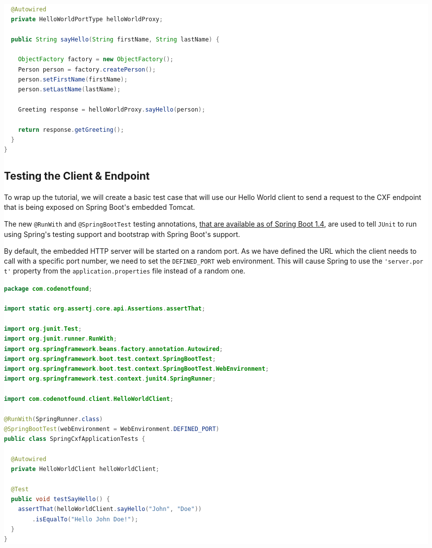 ``` java
  @Autowired
  private HelloWorldPortType helloWorldProxy;

  public String sayHello(String firstName, String lastName) {

    ObjectFactory factory = new ObjectFactory();
    Person person = factory.createPerson();
    person.setFirstName(firstName);
    person.setLastName(lastName);

    Greeting response = helloWorldProxy.sayHello(person);

    return response.getGreeting();
  }
}
```

## Testing the Client & Endpoint

To wrap up the tutorial, we will create a basic test case that will use our Hello World client to send a request to the CXF endpoint that is being exposed on Spring Boot's embedded Tomcat.

The new `@RunWith` and `@SpringBootTest` testing annotations, [that are available as of Spring Boot 1.4](https://spring.io/blog/2016/04/15/testing-improvements-in-spring-boot-1-4#spring-boot-1-4-simplifications), are used to tell `JUnit` to run using Spring's testing support and bootstrap with Spring Boot's support.

By default, the embedded HTTP server will be started on a random port. As we have defined the URL which the client needs to call with a specific port number, we need to set the `DEFINED_PORT` web environment. This will cause Spring to use the `'server.port'` property from the `application.properties` file instead of a random one.

``` java
package com.codenotfound;

import static org.assertj.core.api.Assertions.assertThat;

import org.junit.Test;
import org.junit.runner.RunWith;
import org.springframework.beans.factory.annotation.Autowired;
import org.springframework.boot.test.context.SpringBootTest;
import org.springframework.boot.test.context.SpringBootTest.WebEnvironment;
import org.springframework.test.context.junit4.SpringRunner;

import com.codenotfound.client.HelloWorldClient;

@RunWith(SpringRunner.class)
@SpringBootTest(webEnvironment = WebEnvironment.DEFINED_PORT)
public class SpringCxfApplicationTests {

  @Autowired
  private HelloWorldClient helloWorldClient;

  @Test
  public void testSayHello() {
    assertThat(helloWorldClient.sayHello("John", "Doe"))
        .isEqualTo("Hello John Doe!");
  }
}
```

